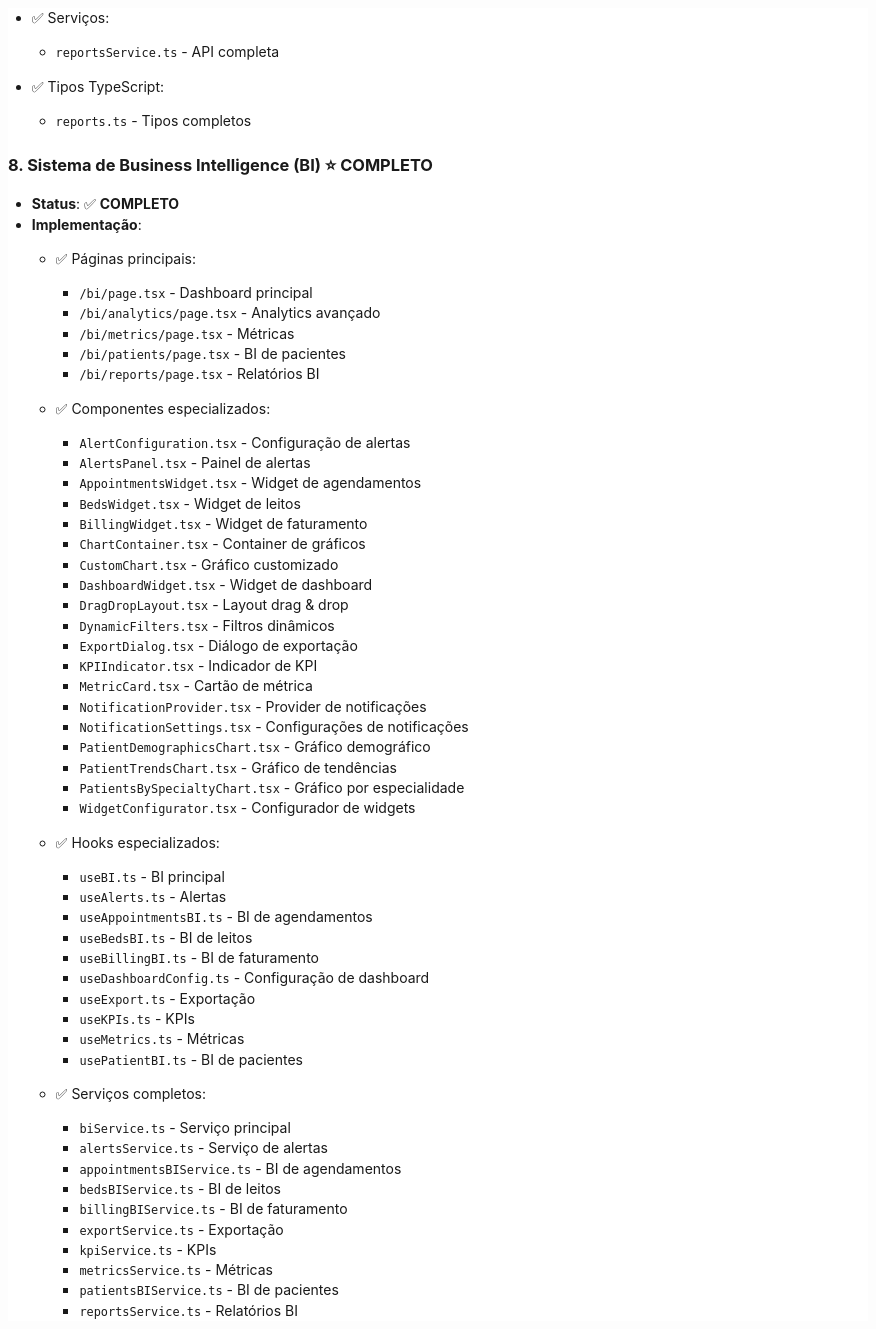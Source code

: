   * ✅ Serviços:
    * `reportsService.ts` - API completa

  * ✅ Tipos TypeScript:
    * `reports.ts` - Tipos completos

### 8. Sistema de Business Intelligence (BI) ⭐ COMPLETO

* **Status**: ✅ **COMPLETO**
* **Implementação**:
  * ✅ Páginas principais:
    * `/bi/page.tsx` - Dashboard principal
    * `/bi/analytics/page.tsx` - Analytics avançado
    * `/bi/metrics/page.tsx` - Métricas
    * `/bi/patients/page.tsx` - BI de pacientes
    * `/bi/reports/page.tsx` - Relatórios BI

  * ✅ Componentes especializados:
    * `AlertConfiguration.tsx` - Configuração de alertas
    * `AlertsPanel.tsx` - Painel de alertas
    * `AppointmentsWidget.tsx` - Widget de agendamentos
    * `BedsWidget.tsx` - Widget de leitos
    * `BillingWidget.tsx` - Widget de faturamento
    * `ChartContainer.tsx` - Container de gráficos
    * `CustomChart.tsx` - Gráfico customizado
    * `DashboardWidget.tsx` - Widget de dashboard
    * `DragDropLayout.tsx` - Layout drag & drop
    * `DynamicFilters.tsx` - Filtros dinâmicos
    * `ExportDialog.tsx` - Diálogo de exportação
    * `KPIIndicator.tsx` - Indicador de KPI
    * `MetricCard.tsx` - Cartão de métrica
    * `NotificationProvider.tsx` - Provider de notificações
    * `NotificationSettings.tsx` - Configurações de notificações
    * `PatientDemographicsChart.tsx` - Gráfico demográfico
    * `PatientTrendsChart.tsx` - Gráfico de tendências
    * `PatientsBySpecialtyChart.tsx` - Gráfico por especialidade
    * `WidgetConfigurator.tsx` - Configurador de widgets

  * ✅ Hooks especializados:
    * `useBI.ts` - BI principal
    * `useAlerts.ts` - Alertas
    * `useAppointmentsBI.ts` - BI de agendamentos
    * `useBedsBI.ts` - BI de leitos
    * `useBillingBI.ts` - BI de faturamento
    * `useDashboardConfig.ts` - Configuração de dashboard
    * `useExport.ts` - Exportação
    * `useKPIs.ts` - KPIs
    * `useMetrics.ts` - Métricas
    * `usePatientBI.ts` - BI de pacientes

  * ✅ Serviços completos:
    * `biService.ts` - Serviço principal
    * `alertsService.ts` - Serviço de alertas
    * `appointmentsBIService.ts` - BI de agendamentos
    * `bedsBIService.ts` - BI de leitos
    * `billingBIService.ts` - BI de faturamento
    * `exportService.ts` - Exportação
    * `kpiService.ts` - KPIs
    * `metricsService.ts` - Métricas
    * `patientsBIService.ts` - BI de pacientes
    * `reportsService.ts` - Relatórios BI
